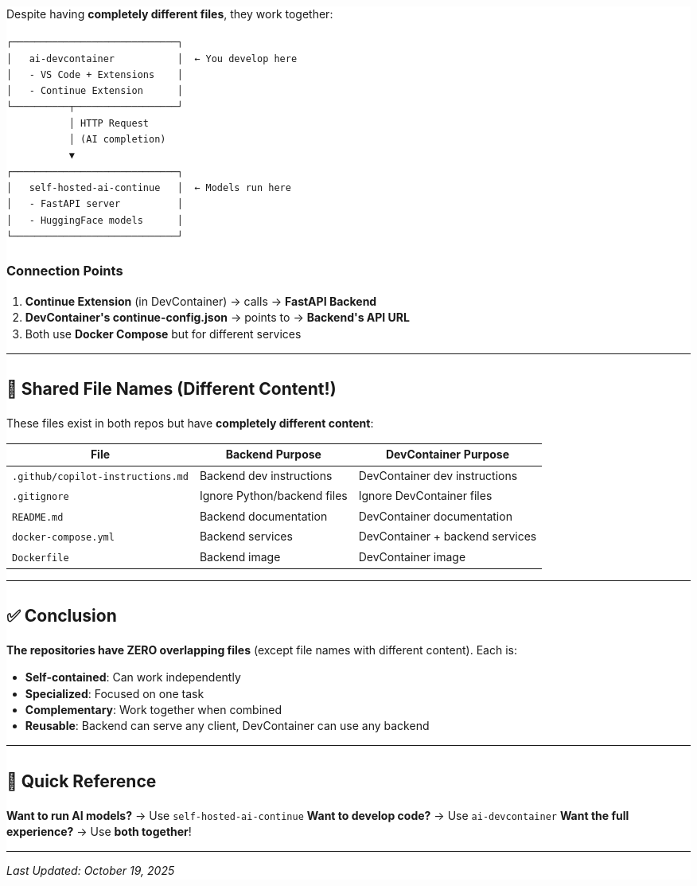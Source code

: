 Despite having **completely different files**, they work together:

```
┌─────────────────────────────┐
│   ai-devcontainer           │  ← You develop here
│   - VS Code + Extensions    │
│   - Continue Extension      │
└──────────┬──────────────────┘
           │ HTTP Request
           │ (AI completion)
           ▼
┌─────────────────────────────┐
│   self-hosted-ai-continue   │  ← Models run here
│   - FastAPI server          │
│   - HuggingFace models      │
└─────────────────────────────┘
```

### Connection Points

1. **Continue Extension** (in DevContainer) → calls → **FastAPI Backend**
2. **DevContainer's continue-config.json** → points to → **Backend's API URL**
3. Both use **Docker Compose** but for different services

---

## 📁 Shared File Names (Different Content!)

These files exist in both repos but have **completely different content**:

| File | Backend Purpose | DevContainer Purpose |
|------|----------------|---------------------|
| `.github/copilot-instructions.md` | Backend dev instructions | DevContainer dev instructions |
| `.gitignore` | Ignore Python/backend files | Ignore DevContainer files |
| `README.md` | Backend documentation | DevContainer documentation |
| `docker-compose.yml` | Backend services | DevContainer + backend services |
| `Dockerfile` | Backend image | DevContainer image |

---

## ✅ Conclusion

**The repositories have ZERO overlapping files** (except file names with different content). Each is:

- **Self-contained**: Can work independently
- **Specialized**: Focused on one task
- **Complementary**: Work together when combined
- **Reusable**: Backend can serve any client, DevContainer can use any backend

---

## 🎯 Quick Reference

**Want to run AI models?** → Use `self-hosted-ai-continue`
**Want to develop code?** → Use `ai-devcontainer`
**Want the full experience?** → Use **both together**!

---

*Last Updated: October 19, 2025*
